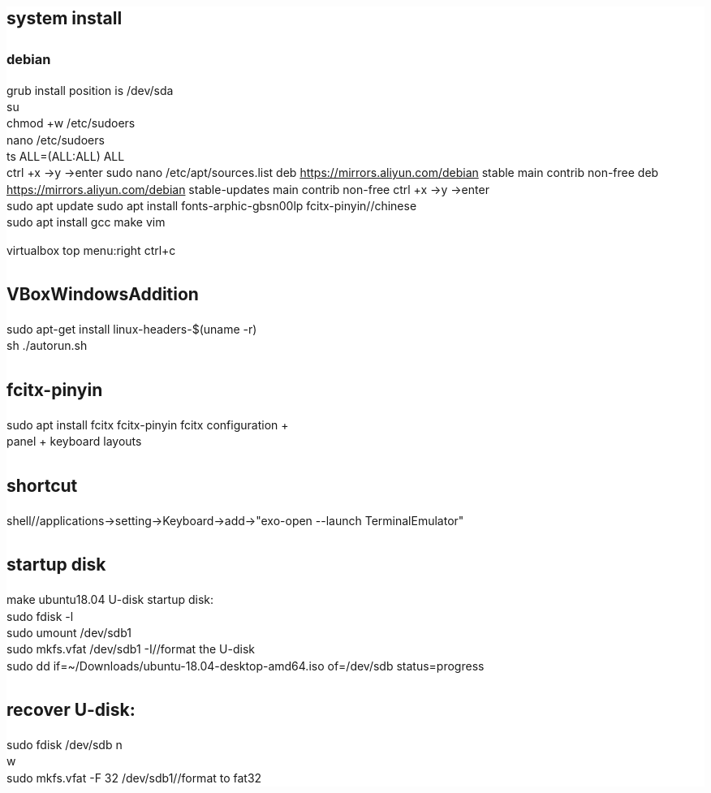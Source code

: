 
## system install

### debian
grub install position is /dev/sda	
su	
chmod +w /etc/sudoers	
nano /etc/sudoers	
ts	ALL=(ALL:ALL) ALL	
ctrl +x ->y ->enter	
sudo nano /etc/apt/sources.list	
deb https://mirrors.aliyun.com/debian  stable main contrib non-free	
deb https://mirrors.aliyun.com/debian  stable-updates main contrib non-free	
ctrl +x ->y ->enter		
sudo apt update	
sudo apt install fonts-arphic-gbsn00lp fcitx-pinyin//chinese	
sudo apt install gcc make vim	

virtualbox top menu:right ctrl+c 

## VBoxWindowsAddition

sudo apt-get install linux-headers-$(uname -r)	
sh ./autorun.sh	

## fcitx-pinyin

sudo apt install fcitx fcitx-pinyin	
fcitx configuration +	
panel + keyboard layouts	

## shortcut

shell//applications->setting->Keyboard->add->"exo-open --launch TerminalEmulator"	

## startup disk

make ubuntu18.04 U-disk startup disk:	
sudo fdisk -l	
sudo umount /dev/sdb1	
sudo mkfs.vfat /dev/sdb1 -I//format the U-disk	
sudo dd if=~/Downloads/ubuntu-18.04-desktop-amd64.iso of=/dev/sdb status=progress	


## recover U-disk:

sudo fdisk /dev/sdb	
n	
w	
sudo mkfs.vfat -F 32 /dev/sdb1//format to fat32	
